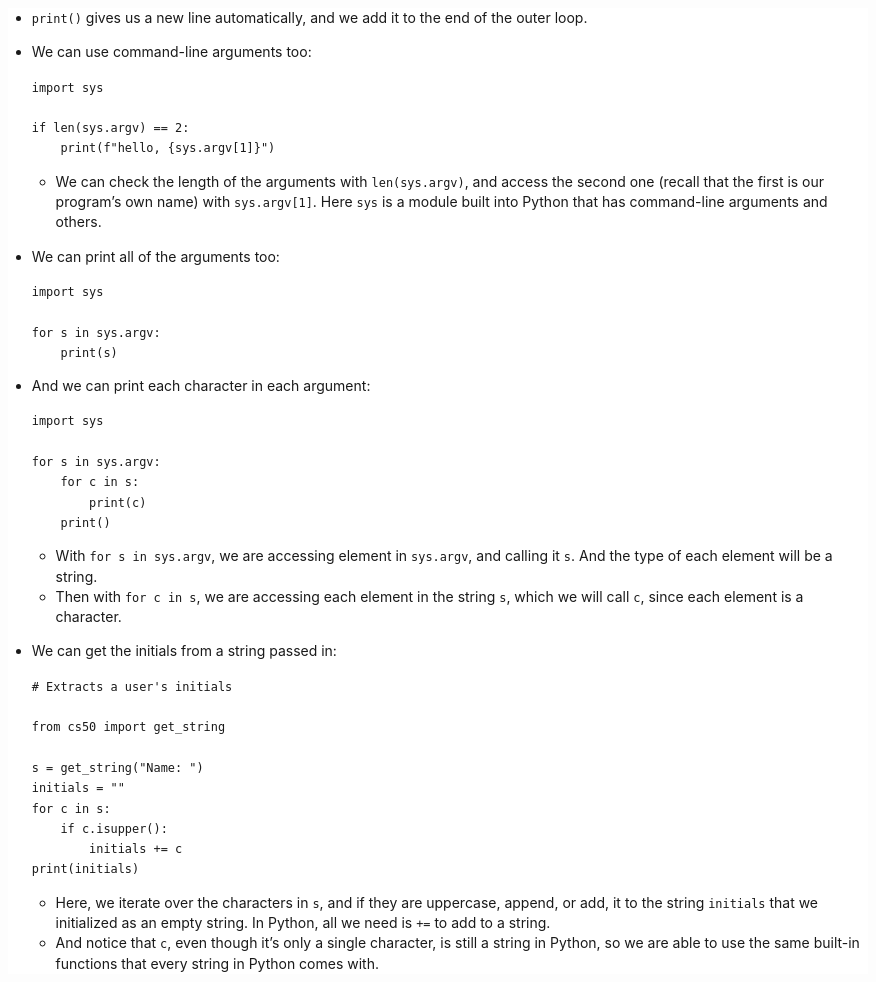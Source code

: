   - `print()` gives us a new line automatically, and we add it to the end of the outer loop.

- We can use command-line arguments too:

  ```
  import sys
  
  if len(sys.argv) == 2:
      print(f"hello, {sys.argv[1]}")
  ```

  - We can check the length of the arguments with `len(sys.argv)`, and access the second one (recall that the first is our program’s own name) with `sys.argv[1]`. Here `sys` is a module built into Python that has command-line arguments and others.

- We can print all of the arguments too:

  ```
  import sys
  
  for s in sys.argv:
      print(s)
  ```

- And we can print each character in each argument:

  ```
  import sys
  
  for s in sys.argv:
      for c in s:
          print(c)
      print()
  ```

  - With `for s in sys.argv`, we are accessing element in `sys.argv`, and calling it `s`. And the type of each element will be a string.
  - Then with `for c in s`, we are accessing each element in the string `s`, which we will call `c`, since each element is a character.

- We can get the initials from a string passed in:

  ```
  # Extracts a user's initials
  
  from cs50 import get_string
  
  s = get_string("Name: ")
  initials = ""
  for c in s:
      if c.isupper():
          initials += c
  print(initials)
  ```

  - Here, we iterate over the characters in `s`, and if they are uppercase, append, or add, it to the string `initials` that we initialized as an empty string. In Python, all we need is `+=` to add to a string.
  - And notice that `c`, even though it’s only a single character, is still a string in Python, so we are able to use the same built-in functions that every string in Python comes with.

